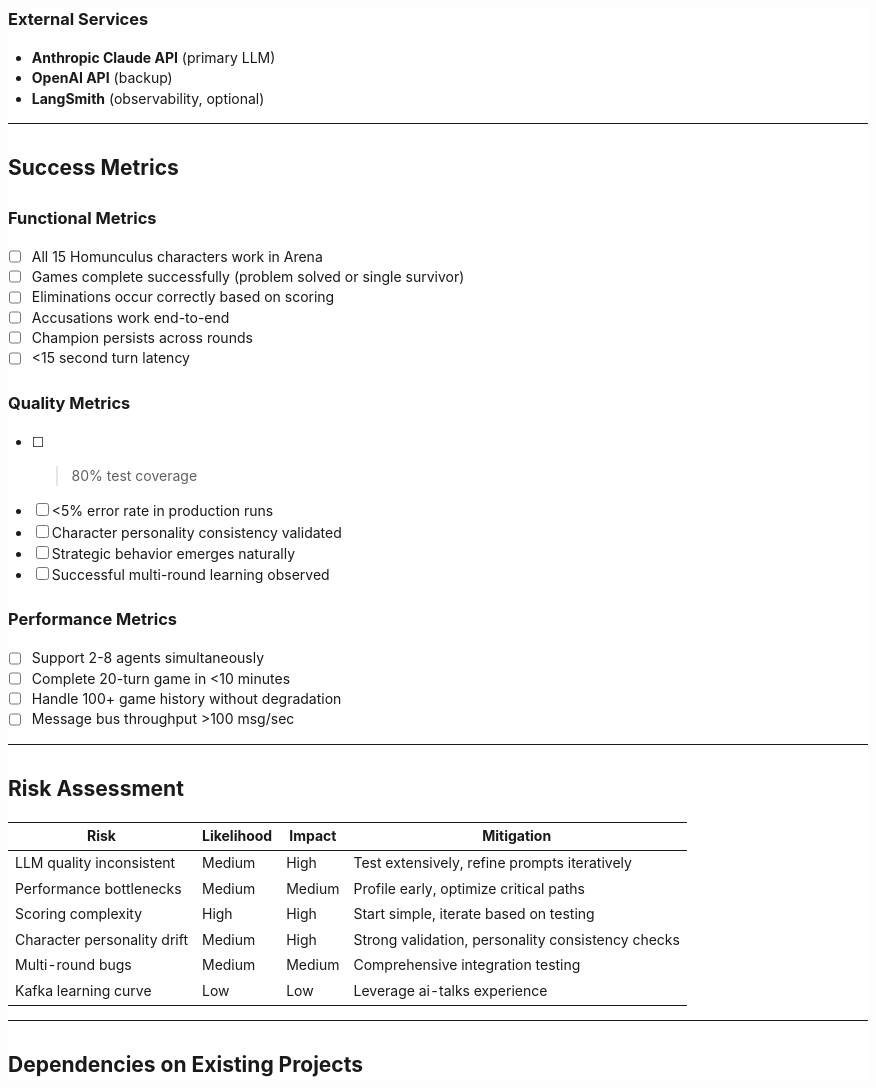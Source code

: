 ### External Services
- **Anthropic Claude API** (primary LLM)
- **OpenAI API** (backup)
- **LangSmith** (observability, optional)

---

## Success Metrics

### Functional Metrics
- [ ] All 15 Homunculus characters work in Arena
- [ ] Games complete successfully (problem solved or single survivor)
- [ ] Eliminations occur correctly based on scoring
- [ ] Accusations work end-to-end
- [ ] Champion persists across rounds
- [ ] <15 second turn latency

### Quality Metrics
- [ ] >80% test coverage
- [ ] <5% error rate in production runs
- [ ] Character personality consistency validated
- [ ] Strategic behavior emerges naturally
- [ ] Successful multi-round learning observed

### Performance Metrics
- [ ] Support 2-8 agents simultaneously
- [ ] Complete 20-turn game in <10 minutes
- [ ] Handle 100+ game history without degradation
- [ ] Message bus throughput >100 msg/sec

---

## Risk Assessment

| Risk                        | Likelihood | Impact | Mitigation                                        |
| --------------------------- | ---------- | ------ | ------------------------------------------------- |
| LLM quality inconsistent    | Medium     | High   | Test extensively, refine prompts iteratively      |
| Performance bottlenecks     | Medium     | Medium | Profile early, optimize critical paths            |
| Scoring complexity          | High       | High   | Start simple, iterate based on testing            |
| Character personality drift | Medium     | High   | Strong validation, personality consistency checks |
| Multi-round bugs            | Medium     | Medium | Comprehensive integration testing                 |
| Kafka learning curve        | Low        | Low    | Leverage ai-talks experience                      |

---

## Dependencies on Existing Projects
